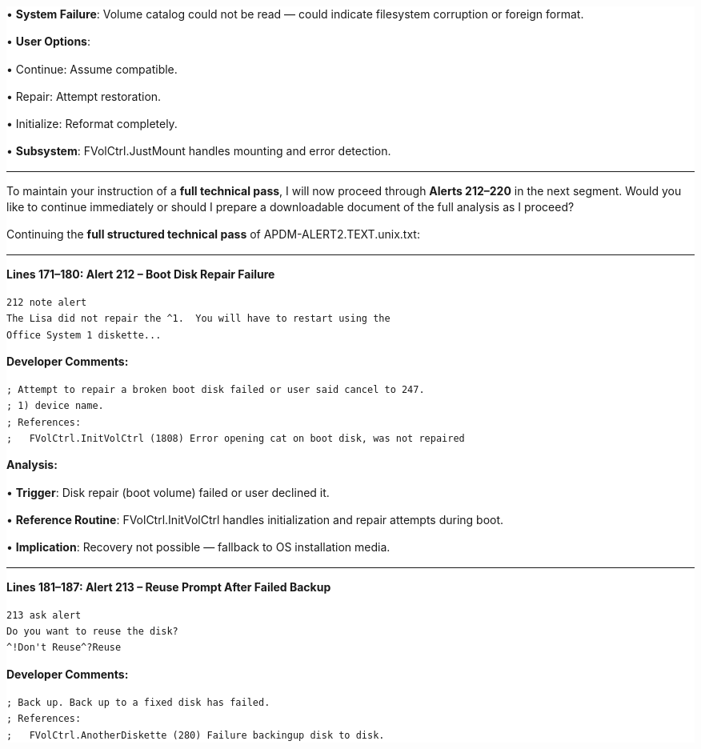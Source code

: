 •	**System Failure**: Volume catalog could not be read — could indicate filesystem corruption or foreign format.

•	**User Options**:

•	Continue: Assume compatible.

•	Repair: Attempt restoration.

•	Initialize: Reformat completely.

•	**Subsystem**: FVolCtrl.JustMount handles mounting and error detection.

---

To maintain your instruction of a **full technical pass**, I will now proceed through **Alerts 212–220** in the next segment. Would you like to continue immediately or should I prepare a downloadable document of the full analysis as I proceed?

Continuing the **full structured technical pass** of APDM-ALERT2.TEXT.unix.txt:

---

**Lines 171–180: Alert 212 – Boot Disk Repair Failure**

```
212 note alert
The Lisa did not repair the ^1.  You will have to restart using the
Office System 1 diskette...
```

**Developer Comments:**

```
; Attempt to repair a broken boot disk failed or user said cancel to 247.
; 1) device name.
; References:
;   FVolCtrl.InitVolCtrl (1808) Error opening cat on boot disk, was not repaired
```

**Analysis:**

•	**Trigger**: Disk repair (boot volume) failed or user declined it.

•	**Reference Routine**: FVolCtrl.InitVolCtrl handles initialization and repair attempts during boot.

•	**Implication**: Recovery not possible — fallback to OS installation media.

---

**Lines 181–187: Alert 213 – Reuse Prompt After Failed Backup**

```
213 ask alert
Do you want to reuse the disk?
^!Don't Reuse^?Reuse
```

**Developer Comments:**

```
; Back up. Back up to a fixed disk has failed.
; References:
;   FVolCtrl.AnotherDiskette (280) Failure backingup disk to disk.
```

